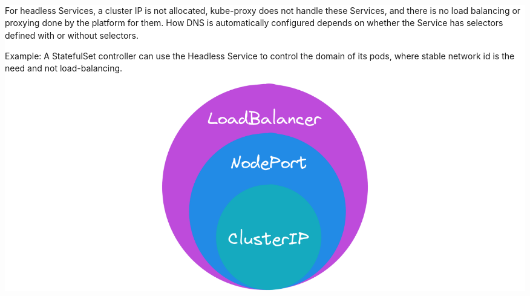 For headless Services, a cluster IP is not allocated, kube-proxy does not handle these Services, and there is no load balancing or proxying done by the platform for them. How DNS is automatically configured depends on whether the Service has selectors defined with or without selectors.

Example: A StatefulSet controller can use the Headless Service to control the domain of its pods, where stable network id is the need and not load-balancing.

<p align="center">
  <img src="./pictures/networking-objects/ClusterIPNodePortandLoadBalancerextendeachother.png" alt="ClusterIP, NodePort and LoadBalancer extend each other" style="display:block; margin-left:auto; margin-right:auto; width:40%; height:auto;">
</p>
